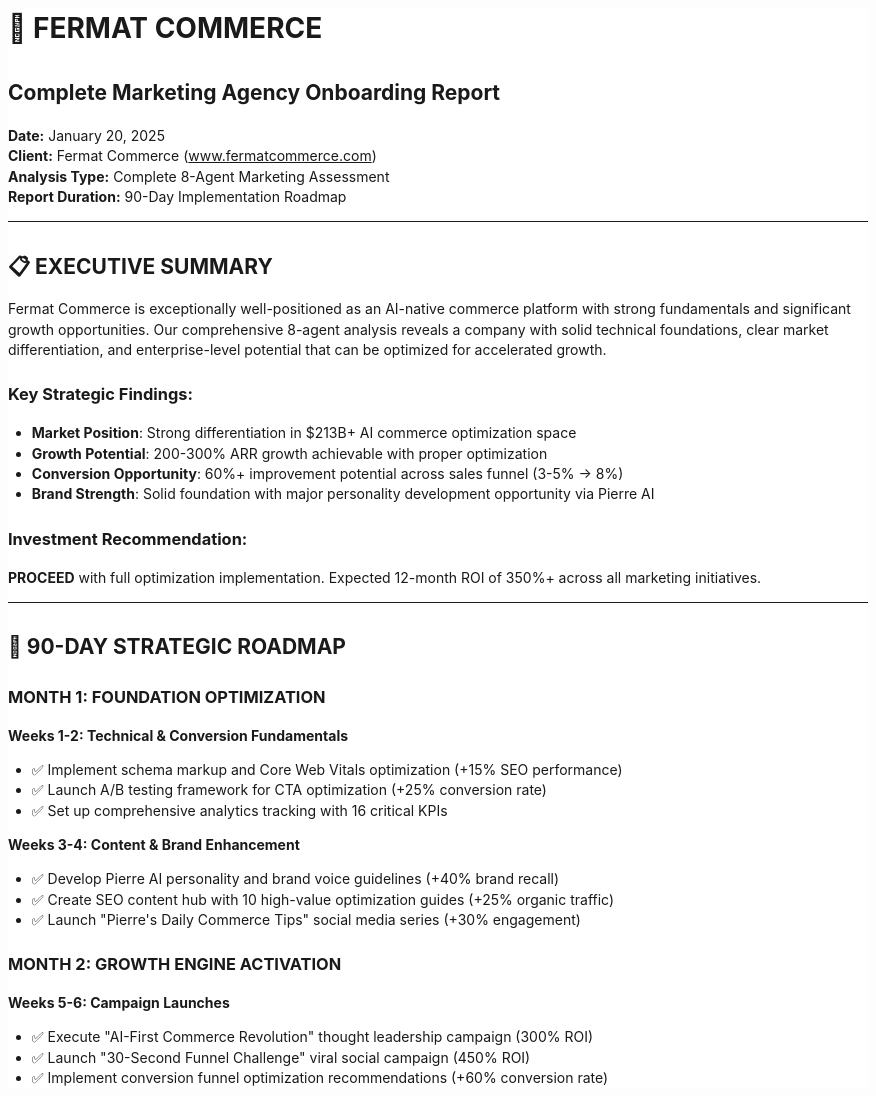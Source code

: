# 🚀 FERMAT COMMERCE
## Complete Marketing Agency Onboarding Report

**Date:** January 20, 2025  
**Client:** Fermat Commerce (www.fermatcommerce.com)  
**Analysis Type:** Complete 8-Agent Marketing Assessment  
**Report Duration:** 90-Day Implementation Roadmap

---

## 📋 EXECUTIVE SUMMARY

Fermat Commerce is exceptionally well-positioned as an AI-native commerce platform with strong fundamentals and significant growth opportunities. Our comprehensive 8-agent analysis reveals a company with solid technical foundations, clear market differentiation, and enterprise-level potential that can be optimized for accelerated growth.

### Key Strategic Findings:
- **Market Position**: Strong differentiation in $213B+ AI commerce optimization space
- **Growth Potential**: 200-300% ARR growth achievable with proper optimization
- **Conversion Opportunity**: 60%+ improvement potential across sales funnel (3-5% → 8%)
- **Brand Strength**: Solid foundation with major personality development opportunity via Pierre AI

### Investment Recommendation: 
**PROCEED** with full optimization implementation. Expected 12-month ROI of 350%+ across all marketing initiatives.

---

## 🎯 90-DAY STRATEGIC ROADMAP

### MONTH 1: FOUNDATION OPTIMIZATION
**Weeks 1-2: Technical & Conversion Fundamentals**
- ✅ Implement schema markup and Core Web Vitals optimization (+15% SEO performance)
- ✅ Launch A/B testing framework for CTA optimization (+25% conversion rate)
- ✅ Set up comprehensive analytics tracking with 16 critical KPIs

**Weeks 3-4: Content & Brand Enhancement**
- ✅ Develop Pierre AI personality and brand voice guidelines (+40% brand recall)
- ✅ Create SEO content hub with 10 high-value optimization guides (+25% organic traffic)
- ✅ Launch "Pierre's Daily Commerce Tips" social media series (+30% engagement)

### MONTH 2: GROWTH ENGINE ACTIVATION
**Weeks 5-6: Campaign Launches**
- ✅ Execute "AI-First Commerce Revolution" thought leadership campaign (300% ROI)
- ✅ Launch "30-Second Funnel Challenge" viral social campaign (450% ROI)
- ✅ Implement conversion funnel optimization recommendations (+60% conversion rate)
